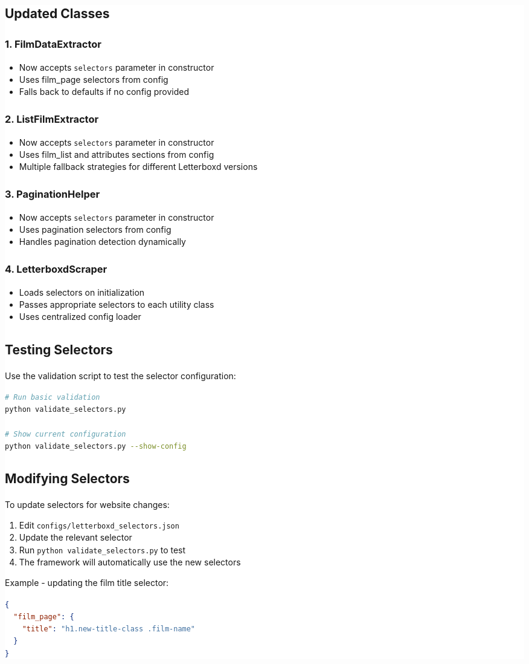 ## Updated Classes

### 1. FilmDataExtractor
- Now accepts `selectors` parameter in constructor
- Uses film_page selectors from config
- Falls back to defaults if no config provided

### 2. ListFilmExtractor  
- Now accepts `selectors` parameter in constructor
- Uses film_list and attributes sections from config
- Multiple fallback strategies for different Letterboxd versions

### 3. PaginationHelper
- Now accepts `selectors` parameter in constructor
- Uses pagination selectors from config
- Handles pagination detection dynamically

### 4. LetterboxdScraper
- Loads selectors on initialization
- Passes appropriate selectors to each utility class
- Uses centralized config loader

## Testing Selectors

Use the validation script to test the selector configuration:

```bash
# Run basic validation
python validate_selectors.py

# Show current configuration
python validate_selectors.py --show-config
```

## Modifying Selectors

To update selectors for website changes:

1. Edit `configs/letterboxd_selectors.json`
2. Update the relevant selector
3. Run `python validate_selectors.py` to test
4. The framework will automatically use the new selectors

Example - updating the film title selector:
```json
{
  "film_page": {
    "title": "h1.new-title-class .film-name"
  }
}
```
